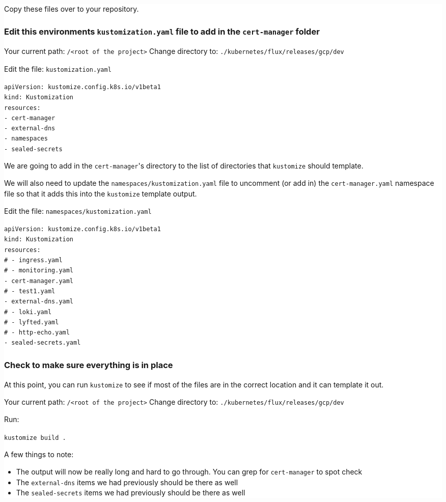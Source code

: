 Copy these files over to your repository.

### Edit this environments `kustomization.yaml` file to add in the `cert-manager` folder

Your current path: `/<root of the project>`
Change directory to: `./kubernetes/flux/releases/gcp/dev`

Edit the file: `kustomization.yaml`

```
apiVersion: kustomize.config.k8s.io/v1beta1
kind: Kustomization
resources:
- cert-manager
- external-dns
- namespaces
- sealed-secrets
```

We are going to add in the `cert-manager`'s directory to the list of directories that `kustomize` should template.

We will also need to update the `namespaces/kustomization.yaml` file to uncomment (or add in) the `cert-manager.yaml` namespace file so that it adds this into the `kustomize` template output.

Edit the file: `namespaces/kustomization.yaml`

```
apiVersion: kustomize.config.k8s.io/v1beta1
kind: Kustomization
resources:
# - ingress.yaml
# - monitoring.yaml
- cert-manager.yaml
# - test1.yaml
- external-dns.yaml
# - loki.yaml
# - lyfted.yaml
# - http-echo.yaml
- sealed-secrets.yaml
```

### Check to make sure everything is in place
At this point, you can run `kustomize` to see if most of the files are in the correct location and it can template it out.

Your current path: `/<root of the project>`
Change directory to: `./kubernetes/flux/releases/gcp/dev`

Run:
```
kustomize build .
```

A few things to note:
* The output will now be really long and hard to go through.  You can grep for `cert-manager` to spot check
* The `external-dns` items we had previously should be there as well
* The `sealed-secrets` items we had previously should be there as well
